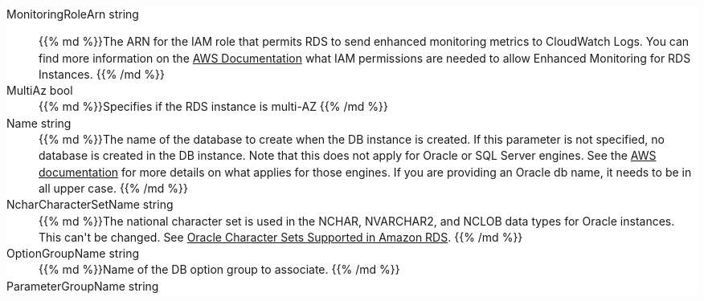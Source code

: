 <a href="#monitoringrolearn_csharp" style="color: inherit; text-decoration: inherit;">Monitoring<wbr>Role<wbr>Arn</a>
</span>
        <span class="property-indicator"></span>
        <span class="property-type">string</span>
    </dt>
    <dd>{{% md %}}The ARN for the IAM role that permits RDS
to send enhanced monitoring metrics to CloudWatch Logs. You can find more
information on the [AWS
Documentation](https://docs.aws.amazon.com/AmazonRDS/latest/UserGuide/USER_Monitoring.html)
what IAM permissions are needed to allow Enhanced Monitoring for RDS Instances.
{{% /md %}}</dd><dt class="property-optional"
            title="Optional">
        <span id="multiaz_csharp">
<a href="#multiaz_csharp" style="color: inherit; text-decoration: inherit;">Multi<wbr>Az</a>
</span>
        <span class="property-indicator"></span>
        <span class="property-type">bool</span>
    </dt>
    <dd>{{% md %}}Specifies if the RDS instance is multi-AZ
{{% /md %}}</dd><dt class="property-optional"
            title="Optional">
        <span id="name_csharp">
<a href="#name_csharp" style="color: inherit; text-decoration: inherit;">Name</a>
</span>
        <span class="property-indicator"></span>
        <span class="property-type">string</span>
    </dt>
    <dd>{{% md %}}The name of the database to create when the DB instance is created. If this parameter is not specified, no database is created in the DB instance. Note that this does not apply for Oracle or SQL Server engines. See the [AWS documentation](https://awscli.amazonaws.com/v2/documentation/api/latest/reference/rds/create-db-instance.html) for more details on what applies for those engines. If you are providing an Oracle db name, it needs to be in all upper case.
{{% /md %}}</dd><dt class="property-optional"
            title="Optional">
        <span id="ncharcharactersetname_csharp">
<a href="#ncharcharactersetname_csharp" style="color: inherit; text-decoration: inherit;">Nchar<wbr>Character<wbr>Set<wbr>Name</a>
</span>
        <span class="property-indicator"></span>
        <span class="property-type">string</span>
    </dt>
    <dd>{{% md %}}The national character set is used in the NCHAR, NVARCHAR2, and NCLOB data types for Oracle instances. This can't be changed. See [Oracle Character Sets
Supported in Amazon RDS](https://docs.aws.amazon.com/AmazonRDS/latest/UserGuide/Appendix.OracleCharacterSets.html).
{{% /md %}}</dd><dt class="property-optional"
            title="Optional">
        <span id="optiongroupname_csharp">
<a href="#optiongroupname_csharp" style="color: inherit; text-decoration: inherit;">Option<wbr>Group<wbr>Name</a>
</span>
        <span class="property-indicator"></span>
        <span class="property-type">string</span>
    </dt>
    <dd>{{% md %}}Name of the DB option group to associate.
{{% /md %}}</dd><dt class="property-optional"
            title="Optional">
        <span id="parametergroupname_csharp">
<a href="#parametergroupname_csharp" style="color: inherit; text-decoration: inherit;">Parameter<wbr>Group<wbr>Name</a>
</span>
        <span class="property-indicator"></span>
        <span class="property-type">string</span>